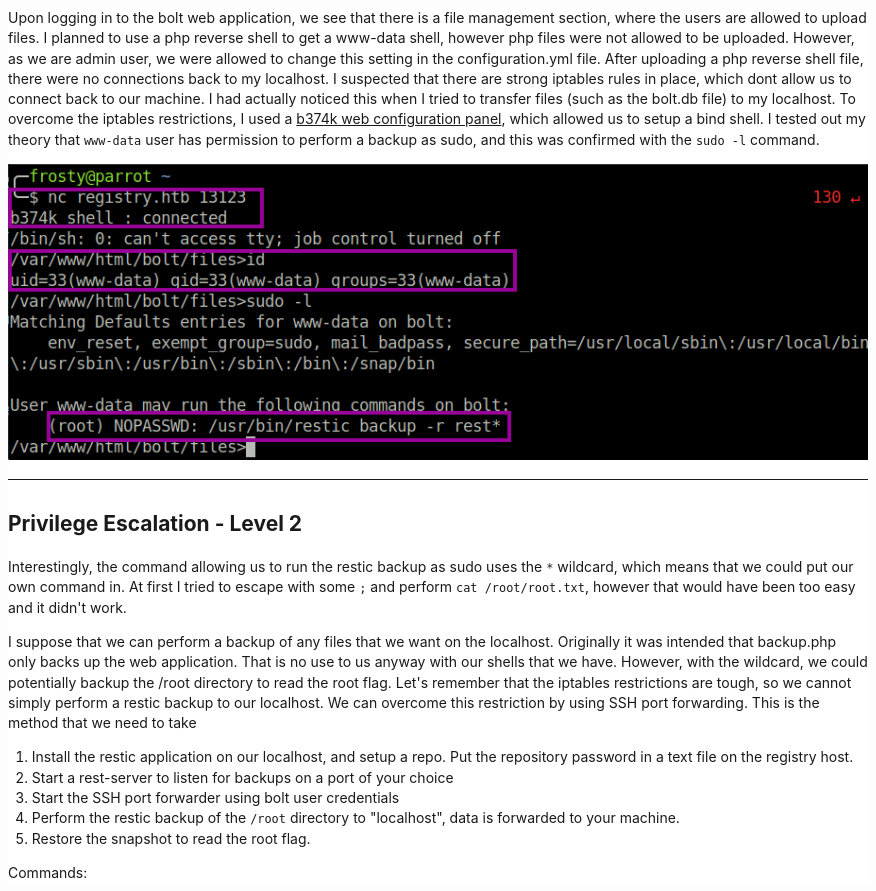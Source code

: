 Upon logging in to the bolt web application, we see that there is a file management section, where the users are allowed to upload files. I planned to use a php reverse shell to get a www-data shell, however php files were not allowed to be uploaded. However, as we are admin user, we were allowed to change this setting in the configuration.yml file. After uploading a php reverse shell file, there were no connections back to my localhost. I suspected that there are strong iptables rules in place, which dont allow us to connect back to our machine. I had actually noticed this when I tried to transfer files (such as the bolt.db file) to my localhost. To overcome the iptables restrictions, I used a [b374k web configuration panel](https://github.com/b374k/b374k), which allowed us to setup a bind shell. I tested out my theory that `www-data` user has permission to perform a backup as sudo, and this was confirmed with the `sudo -l` command.

![Image](assets/img/writeups/hackthebox/registry/image-19.png)

* * *

## Privilege Escalation - Level 2

Interestingly, the command allowing us to run the restic backup as sudo uses the `*` wildcard, which means that we could put our own command in. At first I tried to escape with some `;` and perform `cat /root/root.txt`, however that would have been too easy and it didn't work.

I suppose that we can perform a backup of any files that we want on the localhost. Originally it was intended that backup.php only backs up the web application. That is no use to us anyway with our shells that we have. However, with the wildcard, we could potentially backup the /root directory to read the root flag. Let's remember that the iptables restrictions are tough, so we cannot simply perform a restic backup to our localhost. We can overcome this restriction by using SSH port forwarding. This is the method that we need to take

1. Install the restic application on our localhost, and setup a repo. Put the repository password in a text file on the registry host.
2. Start a rest-server to listen for backups on a port of your choice
3. Start the SSH port forwarder using bolt user credentials
4. Perform the restic backup of the `/root` directory to "localhost", data is forwarded to your machine.
5. Restore the snapshot to read the root flag.

Commands:
